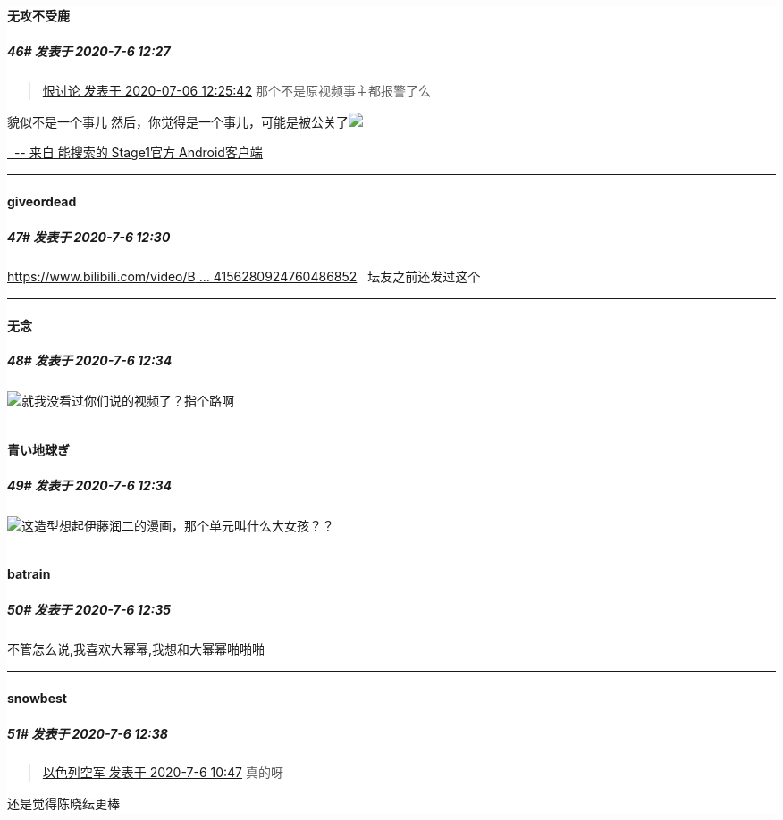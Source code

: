 ####  无攻不受鹿  
##### 46#       发表于 2020-7-6 12:27


<blockquote><a href="httphttps://bbs.saraba1st.com/2b/forum.php?mod=redirect&amp;goto=findpost&amp;pid=48088340&amp;ptid=1946119" target="_blank">恨讨论 发表于 2020-07-06 12:25:42</a>
那个不是原视频事主都报警了么</blockquote>貌似不是一个事儿
然后，你觉得是一个事儿，可能是被公关了<img src="https://static.saraba1st.com/image/smiley/face2017/018.png" referrerpolicy="no-referrer">

[  -- 来自 能搜索的 Stage1官方 Android客户端](https://www.coolapk.com/apk/140634)


-----

####  giveordead  
##### 47#       发表于 2020-7-6 12:30


[https://www.bilibili.com/video/B ... 4156280924760486852](https://www.bilibili.com/video/BV1wJ411875U?from=search&amp;seid=14156280924760486852)   坛友之前还发过这个


-----

####  无念  
##### 48#       发表于 2020-7-6 12:34


<img src="https://static.saraba1st.com/image/smiley/face2017/037.png" referrerpolicy="no-referrer">就我没看过你们说的视频了？指个路啊


-----

####  青い地球ぎ  
##### 49#       发表于 2020-7-6 12:34


<img src="https://static.saraba1st.com/image/smiley/face2017/067.png" referrerpolicy="no-referrer">这造型想起伊藤润二的漫画，那个单元叫什么大女孩？？


-----

####  batrain  
##### 50#       发表于 2020-7-6 12:35


不管怎么说,我喜欢大幂幂,我想和大幂幂啪啪啪


-----

####  snowbest  
##### 51#       发表于 2020-7-6 12:38


<blockquote><a href="httphttps://bbs.saraba1st.com/2b/forum.php?mod=redirect&amp;goto=findpost&amp;pid=48086807&amp;ptid=1946119" target="_blank">以色列空军 发表于 2020-7-6 10:47</a>
真的呀</blockquote>
还是觉得陈晓纭更棒
